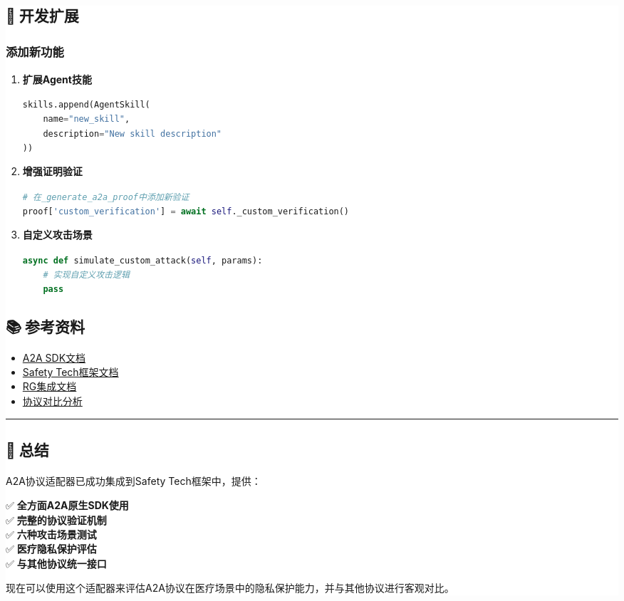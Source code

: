 ## 📝 开发扩展

### 添加新功能

1. **扩展Agent技能**
   ```python
   skills.append(AgentSkill(
       name="new_skill",
       description="New skill description"
   ))
   ```

2. **增强证明验证**
   ```python
   # 在_generate_a2a_proof中添加新验证
   proof['custom_verification'] = await self._custom_verification()
   ```

3. **自定义攻击场景**
   ```python
   async def simulate_custom_attack(self, params):
       # 实现自定义攻击逻辑
       pass
   ```

## 📚 参考资料

- [A2A SDK文档](https://github.com/a2a-protocol/sdk)
- [Safety Tech框架文档](./README.md)
- [RG集成文档](./RG_INTEGRATION_README.md)
- [协议对比分析](./docs/)

---

## 🎉 总结

A2A协议适配器已成功集成到Safety Tech框架中，提供：

✅ **全方面A2A原生SDK使用**  
✅ **完整的协议验证机制**  
✅ **六种攻击场景测试**  
✅ **医疗隐私保护评估**  
✅ **与其他协议统一接口**  

现在可以使用这个适配器来评估A2A协议在医疗场景中的隐私保护能力，并与其他协议进行客观对比。

